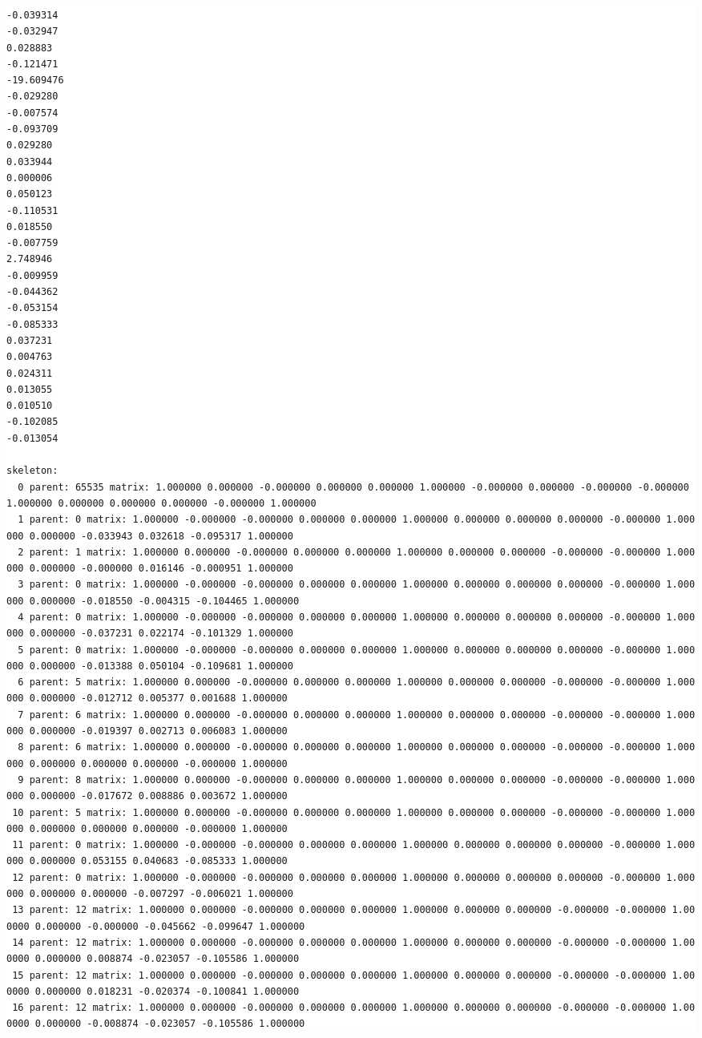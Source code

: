 ```
-0.039314
-0.032947
0.028883
-0.121471
-19.609476
-0.029280
-0.007574
-0.093709
0.029280
0.033944
0.000006
0.050123
-0.110531
0.018550
-0.007759
2.748946
-0.009959
-0.044362
-0.053154
-0.085333
0.037231
0.004763
0.024311
0.013055
0.010510
-0.102085
-0.013054

skeleton:
  0 parent: 65535 matrix: 1.000000 0.000000 -0.000000 0.000000 0.000000 1.000000 -0.000000 0.000000 -0.000000 -0.000000 1.000000 0.000000 0.000000 0.000000 -0.000000 1.000000
  1 parent: 0 matrix: 1.000000 -0.000000 -0.000000 0.000000 0.000000 1.000000 0.000000 0.000000 0.000000 -0.000000 1.000000 0.000000 -0.033943 0.032618 -0.095317 1.000000
  2 parent: 1 matrix: 1.000000 0.000000 -0.000000 0.000000 0.000000 1.000000 0.000000 0.000000 -0.000000 -0.000000 1.000000 0.000000 -0.000000 0.016146 -0.000951 1.000000
  3 parent: 0 matrix: 1.000000 -0.000000 -0.000000 0.000000 0.000000 1.000000 0.000000 0.000000 0.000000 -0.000000 1.000000 0.000000 -0.018550 -0.004315 -0.104465 1.000000
  4 parent: 0 matrix: 1.000000 -0.000000 -0.000000 0.000000 0.000000 1.000000 0.000000 0.000000 0.000000 -0.000000 1.000000 0.000000 -0.037231 0.022174 -0.101329 1.000000
  5 parent: 0 matrix: 1.000000 -0.000000 -0.000000 0.000000 0.000000 1.000000 0.000000 0.000000 0.000000 -0.000000 1.000000 0.000000 -0.013388 0.050104 -0.109681 1.000000
  6 parent: 5 matrix: 1.000000 0.000000 -0.000000 0.000000 0.000000 1.000000 0.000000 0.000000 -0.000000 -0.000000 1.000000 0.000000 -0.012712 0.005377 0.001688 1.000000
  7 parent: 6 matrix: 1.000000 0.000000 -0.000000 0.000000 0.000000 1.000000 0.000000 0.000000 -0.000000 -0.000000 1.000000 0.000000 -0.019397 0.002713 0.006083 1.000000
  8 parent: 6 matrix: 1.000000 0.000000 -0.000000 0.000000 0.000000 1.000000 0.000000 0.000000 -0.000000 -0.000000 1.000000 0.000000 0.000000 0.000000 -0.000000 1.000000
  9 parent: 8 matrix: 1.000000 0.000000 -0.000000 0.000000 0.000000 1.000000 0.000000 0.000000 -0.000000 -0.000000 1.000000 0.000000 -0.017672 0.008886 0.003672 1.000000
 10 parent: 5 matrix: 1.000000 0.000000 -0.000000 0.000000 0.000000 1.000000 0.000000 0.000000 -0.000000 -0.000000 1.000000 0.000000 0.000000 0.000000 -0.000000 1.000000
 11 parent: 0 matrix: 1.000000 -0.000000 -0.000000 0.000000 0.000000 1.000000 0.000000 0.000000 0.000000 -0.000000 1.000000 0.000000 0.053155 0.040683 -0.085333 1.000000
 12 parent: 0 matrix: 1.000000 -0.000000 -0.000000 0.000000 0.000000 1.000000 0.000000 0.000000 0.000000 -0.000000 1.000000 0.000000 0.000000 -0.007297 -0.006021 1.000000
 13 parent: 12 matrix: 1.000000 0.000000 -0.000000 0.000000 0.000000 1.000000 0.000000 0.000000 -0.000000 -0.000000 1.000000 0.000000 -0.000000 -0.045662 -0.099647 1.000000
 14 parent: 12 matrix: 1.000000 0.000000 -0.000000 0.000000 0.000000 1.000000 0.000000 0.000000 -0.000000 -0.000000 1.000000 0.000000 0.008874 -0.023057 -0.105586 1.000000
 15 parent: 12 matrix: 1.000000 0.000000 -0.000000 0.000000 0.000000 1.000000 0.000000 0.000000 -0.000000 -0.000000 1.000000 0.000000 0.018231 -0.020374 -0.100841 1.000000
 16 parent: 12 matrix: 1.000000 0.000000 -0.000000 0.000000 0.000000 1.000000 0.000000 0.000000 -0.000000 -0.000000 1.000000 0.000000 -0.008874 -0.023057 -0.105586 1.000000
```